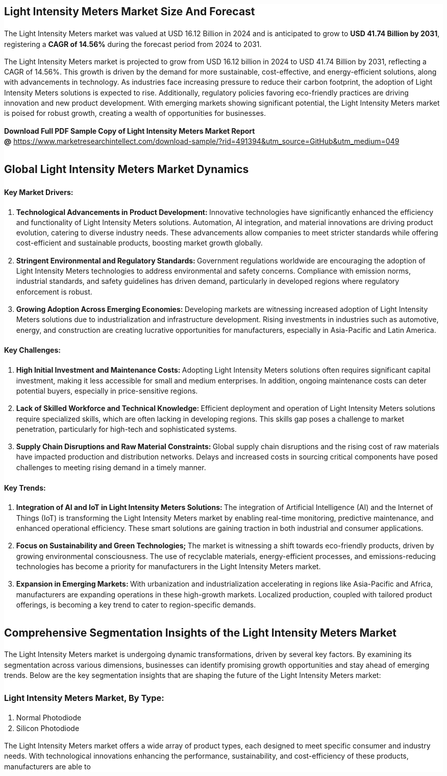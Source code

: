 <h2>Light Intensity Meters Market Size And Forecast</h2><p>The Light Intensity Meters market was valued at USD 16.12 Billion in 2024 and is anticipated to grow to <strong>USD 41.74 Billion by 2031</strong>, registering a <strong>CAGR of 14.56%</strong> during the forecast period from 2024 to 2031.</p><p>The Light Intensity Meters market is projected to grow from USD 16.12 billion in 2024 to USD 41.74 Billion by 2031, reflecting a CAGR of 14.56%. This growth is driven by the demand for more sustainable, cost-effective, and energy-efficient solutions, along with advancements in technology. As industries face increasing pressure to reduce their carbon footprint, the adoption of Light Intensity Meters solutions is expected to rise. Additionally, regulatory policies favoring eco-friendly practices are driving innovation and new product development. With emerging markets showing significant potential, the Light Intensity Meters market is poised for robust growth, creating a wealth of opportunities for businesses.</p><p><strong>Download Full PDF Sample Copy of Light Intensity Meters Market Report @</strong>&nbsp;<a href="https://www.marketresearchintellect.com/download-sample/?rid=491394&amp;utm_source=GitHub&amp;utm_medium=049">https://www.marketresearchintellect.com/download-sample/?rid=491394&amp;utm_source=GitHub&amp;utm_medium=049</a></p><h2>Global Light Intensity Meters Market Dynamics</h2><h4><strong>Key Market Drivers:</strong></h4><ol><li><p><strong>Technological Advancements in Product Development:&nbsp;</strong>Innovative technologies have significantly enhanced the efficiency and functionality of Light Intensity Meters solutions. Automation, AI integration, and material innovations are driving product evolution, catering to diverse industry needs. These advancements allow companies to meet stricter standards while offering cost-efficient and sustainable products, boosting market growth globally.</p></li><li><p><strong>Stringent Environmental and Regulatory Standards:&nbsp;</strong>Government regulations worldwide are encouraging the adoption of Light Intensity Meters technologies to address environmental and safety concerns. Compliance with emission norms, industrial standards, and safety guidelines has driven demand, particularly in developed regions where regulatory enforcement is robust.</p></li><li><p><strong>Growing Adoption Across Emerging Economies:&nbsp;</strong>Developing markets are witnessing increased adoption of Light Intensity Meters solutions due to industrialization and infrastructure development. Rising investments in industries such as automotive, energy, and construction are creating lucrative opportunities for manufacturers, especially in Asia-Pacific and Latin America.</p></li></ol><h4><strong>Key Challenges:</strong></h4><ol><li><p><strong>High Initial Investment and Maintenance Costs:&nbsp;</strong>Adopting Light Intensity Meters solutions often requires significant capital investment, making it less accessible for small and medium enterprises. In addition, ongoing maintenance costs can deter potential buyers, especially in price-sensitive regions.</p></li><li><p><strong>Lack of Skilled Workforce and Technical Knowledge:&nbsp;</strong>Efficient deployment and operation of Light Intensity Meters solutions require specialized skills, which are often lacking in developing regions. This skills gap poses a challenge to market penetration, particularly for high-tech and sophisticated systems.</p></li><li><p><strong>Supply Chain Disruptions and Raw Material Constraints:&nbsp;</strong>Global supply chain disruptions and the rising cost of raw materials have impacted production and distribution networks. Delays and increased costs in sourcing critical components have posed challenges to meeting rising demand in a timely manner.</p></li></ol><h4><strong>Key Trends:</strong></h4><ol><li><p><strong>Integration of AI and IoT in Light Intensity Meters Solutions:&nbsp;</strong>The integration of Artificial Intelligence (AI) and the Internet of Things (IoT) is transforming the Light Intensity Meters market by enabling real-time monitoring, predictive maintenance, and enhanced operational efficiency. These smart solutions are gaining traction in both industrial and consumer applications.</p></li><li><p><strong>Focus on Sustainability and Green Technologies;&nbsp;</strong>The market is witnessing a shift towards eco-friendly products, driven by growing environmental consciousness. The use of recyclable materials, energy-efficient processes, and emissions-reducing technologies has become a priority for manufacturers in the Light Intensity Meters market.</p></li><li><p><strong>Expansion in Emerging Markets:&nbsp;</strong>With urbanization and industrialization accelerating in regions like Asia-Pacific and Africa, manufacturers are expanding operations in these high-growth markets. Localized production, coupled with tailored product offerings, is becoming a key trend to cater to region-specific demands.</p></li></ol><div class="article-main__content" data-test-id="publishing-text-block"><h2>Comprehensive Segmentation Insights of the Light Intensity Meters Market</h2><p>The Light Intensity Meters market is undergoing dynamic transformations, driven by several key factors. By examining its segmentation across various dimensions, businesses can identify promising growth opportunities and stay ahead of emerging trends. Below are the key segmentation insights that are shaping the future of the Light Intensity Meters market:</p><h3><strong>Light Intensity Meters Market, By Type:<br /></strong></h3><ol><li>Normal Photodiode<li> Silicon Photodiode</li></ol><p>The Light Intensity Meters market offers a wide array of product types, each designed to meet specific consumer and industry needs. With technological innovations enhancing the performance, sustainability, and cost-efficiency of these products, manufacturers are able to
